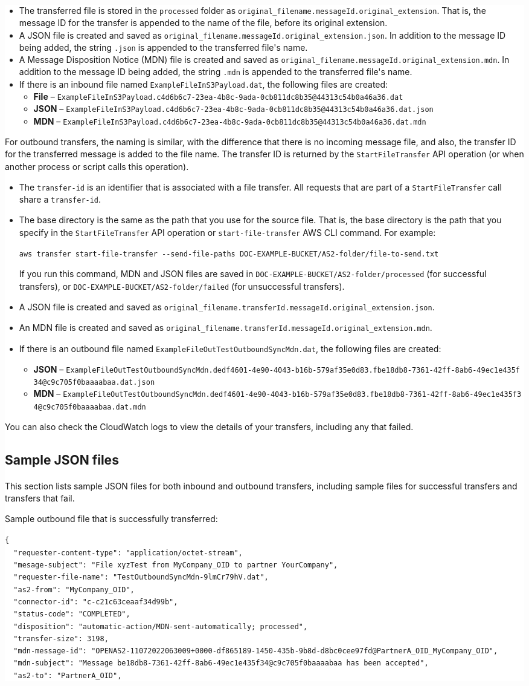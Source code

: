 + The transferred file is stored in the `processed` folder as `original_filename.messageId.original_extension`\. That is, the message ID for the transfer is appended to the name of the file, before its original extension\.
+ A JSON file is created and saved as `original_filename.messageId.original_extension.json`\. In addition to the message ID being added, the string `.json` is appended to the transferred file's name\.
+ A Message Disposition Notice \(MDN\) file is created and saved as `original_filename.messageId.original_extension.mdn`\. In addition to the message ID being added, the string `.mdn` is appended to the transferred file's name\.
+ If there is an inbound file named `ExampleFileInS3Payload.dat`, the following files are created:
  + **File** – `ExampleFileInS3Payload.c4d6b6c7-23ea-4b8c-9ada-0cb811dc8b35@44313c54b0a46a36.dat`
  + **JSON** – `ExampleFileInS3Payload.c4d6b6c7-23ea-4b8c-9ada-0cb811dc8b35@44313c54b0a46a36.dat.json` 
  + **MDN** – `ExampleFileInS3Payload.c4d6b6c7-23ea-4b8c-9ada-0cb811dc8b35@44313c54b0a46a36.dat.mdn` 

For outbound transfers, the naming is similar, with the difference that there is no incoming message file, and also, the transfer ID for the transferred message is added to the file name\. The transfer ID is returned by the `StartFileTransfer` API operation \(or when another process or script calls this operation\)\.
+ The `transfer-id` is an identifier that is associated with a file transfer\. All requests that are part of a `StartFileTransfer` call share a `transfer-id`\.
+ The base directory is the same as the path that you use for the source file\. That is, the base directory is the path that you specify in the `StartFileTransfer` API operation or `start-file-transfer` AWS CLI command\. For example: 

  ```
  aws transfer start-file-transfer --send-file-paths DOC-EXAMPLE-BUCKET/AS2-folder/file-to-send.txt
  ```

  If you run this command, MDN and JSON files are saved in `DOC-EXAMPLE-BUCKET/AS2-folder/processed` \(for successful transfers\), or `DOC-EXAMPLE-BUCKET/AS2-folder/failed` \(for unsuccessful transfers\)\.
+ A JSON file is created and saved as `original_filename.transferId.messageId.original_extension.json`\.
+ An MDN file is created and saved as `original_filename.transferId.messageId.original_extension.mdn`\.
+ If there is an outbound file named `ExampleFileOutTestOutboundSyncMdn.dat`, the following files are created:
  + **JSON** – `ExampleFileOutTestOutboundSyncMdn.dedf4601-4e90-4043-b16b-579af35e0d83.fbe18db8-7361-42ff-8ab6-49ec1e435f34@c9c705f0baaaabaa.dat.json`
  + **MDN** – `ExampleFileOutTestOutboundSyncMdn.dedf4601-4e90-4043-b16b-579af35e0d83.fbe18db8-7361-42ff-8ab6-49ec1e435f34@c9c705f0baaaabaa.dat.mdn`

You can also check the CloudWatch logs to view the details of your transfers, including any that failed\.

## Sample JSON files<a name="file-as2-json"></a>

This section lists sample JSON files for both inbound and outbound transfers, including sample files for successful transfers and transfers that fail\.

Sample outbound file that is successfully transferred:

```
{
  "requester-content-type": "application/octet-stream",
  "mesage-subject": "File xyzTest from MyCompany_OID to partner YourCompany",
  "requester-file-name": "TestOutboundSyncMdn-9lmCr79hV.dat",
  "as2-from": "MyCompany_OID",
  "connector-id": "c-c21c63ceaaf34d99b",
  "status-code": "COMPLETED",
  "disposition": "automatic-action/MDN-sent-automatically; processed",
  "transfer-size": 3198,
  "mdn-message-id": "OPENAS2-11072022063009+0000-df865189-1450-435b-9b8d-d8bc0cee97fd@PartnerA_OID_MyCompany_OID",
  "mdn-subject": "Message be18db8-7361-42ff-8ab6-49ec1e435f34@c9c705f0baaaabaa has been accepted",
  "as2-to": "PartnerA_OID",
```